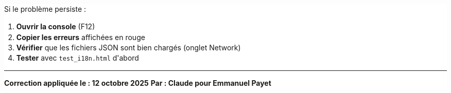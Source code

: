Si le problème persiste :

1. **Ouvrir la console** (F12)
2. **Copier les erreurs** affichées en rouge
3. **Vérifier** que les fichiers JSON sont bien chargés (onglet Network)
4. **Tester** avec `test_i18n.html` d'abord

---

**Correction appliquée le : 12 octobre 2025**
**Par : Claude pour Emmanuel Payet**
